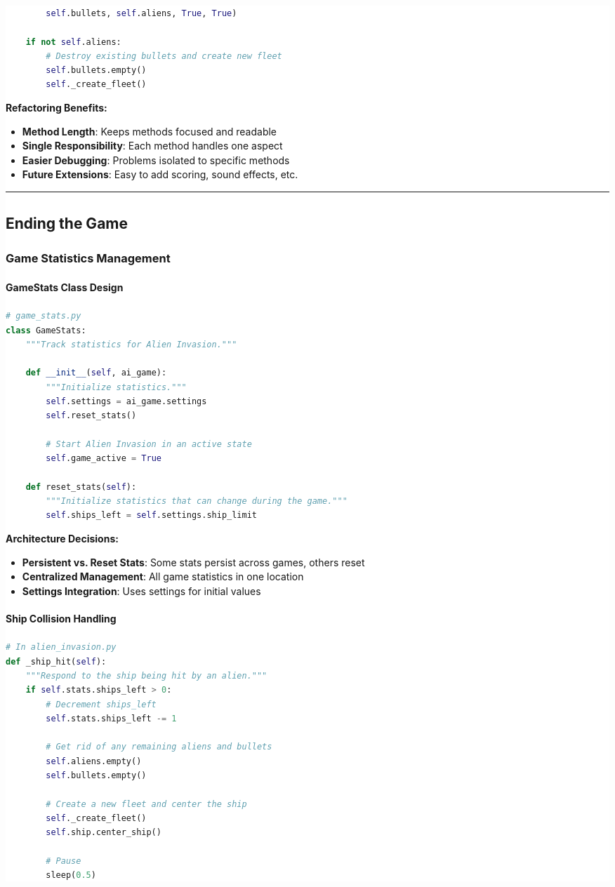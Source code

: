```python
        self.bullets, self.aliens, True, True)
    
    if not self.aliens:
        # Destroy existing bullets and create new fleet
        self.bullets.empty()
        self._create_fleet()
```

**Refactoring Benefits:**
- **Method Length**: Keeps methods focused and readable
- **Single Responsibility**: Each method handles one aspect
- **Easier Debugging**: Problems isolated to specific methods
- **Future Extensions**: Easy to add scoring, sound effects, etc.

---

## Ending the Game

### Game Statistics Management

#### GameStats Class Design

```python
# game_stats.py
class GameStats:
    """Track statistics for Alien Invasion."""
    
    def __init__(self, ai_game):
        """Initialize statistics."""
        self.settings = ai_game.settings
        self.reset_stats()
        
        # Start Alien Invasion in an active state
        self.game_active = True
    
    def reset_stats(self):
        """Initialize statistics that can change during the game."""
        self.ships_left = self.settings.ship_limit
```

**Architecture Decisions:**
- **Persistent vs. Reset Stats**: Some stats persist across games, others reset
- **Centralized Management**: All game statistics in one location
- **Settings Integration**: Uses settings for initial values

#### Ship Collision Handling

```python
# In alien_invasion.py
def _ship_hit(self):
    """Respond to the ship being hit by an alien."""
    if self.stats.ships_left > 0:
        # Decrement ships_left
        self.stats.ships_left -= 1
        
        # Get rid of any remaining aliens and bullets
        self.aliens.empty()
        self.bullets.empty()
        
        # Create a new fleet and center the ship
        self._create_fleet()
        self.ship.center_ship()
        
        # Pause
        sleep(0.5)
```